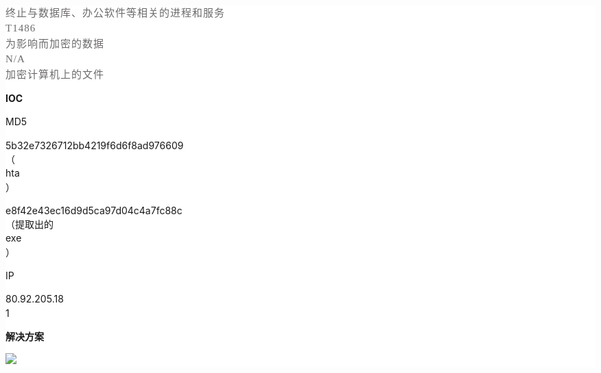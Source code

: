 <td width="192" valign="center" style="padding: 0pt 5.4pt;border-left: none;border-right-width: 1pt;border-right-color: windowtext;border-top: none;border-bottom-width: 1pt;border-bottom-color: windowtext;"><section style="line-height: 1.6em;text-align: justify;margin: 0px;text-indent: 0em;"><span style="color: rgb(110, 107, 107);font-size: 15px;letter-spacing: 1px;text-decoration: none;"><span style="text-decoration: none;letter-spacing: 1px;font-size: 15px;color: rgb(110, 107, 107);font-family: 宋体;">终止与数据库、办公软件等相关的进程和服务</span><span style="text-decoration: none;letter-spacing: 1px;font-size: 15px;color: rgb(110, 107, 107);font-family: &#34;Times New Roman&#34;;"><o:p></o:p></span></span></section></td></tr><tr><td width="141" valign="center" style="padding: 0pt 5.4pt;border-left: none;border-right-width: 1pt;border-right-color: windowtext;border-top: none;border-bottom-width: 1pt;border-bottom-color: windowtext;"><section style="line-height: 1.6em;text-align: justify;margin: 0px;text-indent: 0em;"><span style="font-family: &#34;Times New Roman&#34;;color: rgb(110, 107, 107);font-size: 15px;letter-spacing: 1px;text-decoration: none;">T1486<o:p></o:p></span></section><section style="line-height: 1.6em;text-align: justify;margin: 0px;text-indent: 0em;"><span style="color: rgb(110, 107, 107);font-size: 15px;letter-spacing: 1px;text-decoration: none;"><span style="text-decoration: none;letter-spacing: 1px;font-size: 15px;color: rgb(110, 107, 107);font-family: 宋体;">为影响而加密的数据</span><span style="text-decoration: none;letter-spacing: 1px;font-size: 15px;color: rgb(110, 107, 107);font-family: &#34;Times New Roman&#34;;"><o:p></o:p></span></span></section></td><td width="20" valign="center" style="padding: 0pt 5.4pt;border-left: none;border-right-width: 1pt;border-right-color: windowtext;border-top: none;border-bottom-width: 1pt;border-bottom-color: windowtext;"><section style="line-height: 1.6em;text-align: justify;margin: 0px;text-indent: 0em;"><span style="font-family: &#34;Times New Roman&#34;;color: rgb(110, 107, 107);font-size: 15px;letter-spacing: 1px;text-decoration: none;">N/A<o:p></o:p></span></section></td><td width="192" valign="center" style="padding: 0pt 5.4pt;border-left: none;border-right-width: 1pt;border-right-color: windowtext;border-top: none;border-bottom-width: 1pt;border-bottom-color: windowtext;word-break: break-all;"><section style="line-height: 1.6em;text-align: justify;margin: 0px;text-indent: 0em;"><span style="color: rgb(110, 107, 107);font-size: 15px;letter-spacing: 1px;text-decoration: none;"><span style="text-decoration: none;letter-spacing: 1px;font-size: 15px;font-family: 宋体;color: rgb(110, 107, 107);">加密计算机上的文件</span><span style="text-decoration: none;letter-spacing: 1px;font-size: 15px;font-family: &#34;Times New Roman&#34;;color: rgb(0, 0, 0);"><o:p></o:p></span></span></section></td></tr></tbody></table>  
  
**IOC**  
  
  
MD5  
  
5b32e7326712bb4219f6d6f8ad976609  
（  
hta  
）  
  
e8f42e43ec16d9d5ca97d04c4a7fc88c  
（提取出的  
exe  
）  
  
IP  
  
80.92.205.18  
1  
  
  
**解决方案**  
  
![](https://mmbiz.qpic.cn/mmbiz_gif/w8NHw6tcQ5xrCbEqJiaibH6wYrNcKvzazCjS4KcsYSz108vPJnxz6hQabsCyickQaWgKbBqaxO7GsmBFbPyL7j2XA/640?wx_fmt=gif&from=appmsg "")  
  